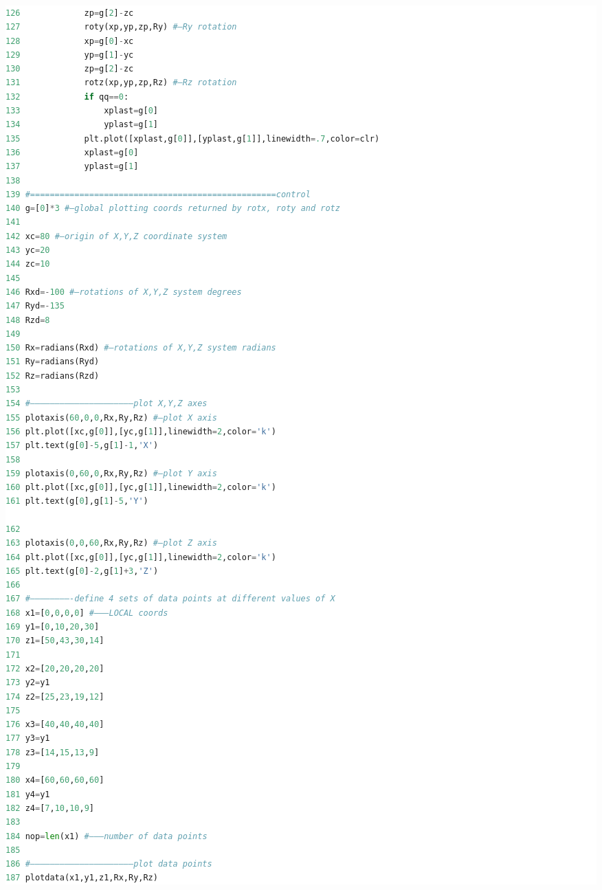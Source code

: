 ```py
126             zp=g[2]-zc
127             roty(xp,yp,zp,Ry) #—Ry rotation
128             xp=g[0]-xc
129             yp=g[1]-yc
130             zp=g[2]-zc
131             rotz(xp,yp,zp,Rz) #—Rz rotation
132             if qq==0:
133                 xplast=g[0]
134                 yplast=g[1]
135             plt.plot([xplast,g[0]],[yplast,g[1]],linewidth=.7,color=clr)
136             xplast=g[0]
137             yplast=g[1]
138
139 #==================================================control
140 g=[0]*3 #—global plotting coords returned by rotx, roty and rotz
141
142 xc=80 #—origin of X,Y,Z coordinate system
143 yc=20
144 zc=10
145
146 Rxd=-100 #–rotations of X,Y,Z system degrees
147 Ryd=-135
148 Rzd=8
149
150 Rx=radians(Rxd) #—rotations of X,Y,Z system radians
151 Ry=radians(Ryd)
152 Rz=radians(Rzd)
153
154 #—————————————————————plot X,Y,Z axes
155 plotaxis(60,0,0,Rx,Ry,Rz) #—plot X axis
156 plt.plot([xc,g[0]],[yc,g[1]],linewidth=2,color='k')
157 plt.text(g[0]-5,g[1]-1,'X')
158
159 plotaxis(0,60,0,Rx,Ry,Rz) #—plot Y axis
160 plt.plot([xc,g[0]],[yc,g[1]],linewidth=2,color='k')
161 plt.text(g[0],g[1]-5,'Y')

162
163 plotaxis(0,0,60,Rx,Ry,Rz) #—plot Z axis
164 plt.plot([xc,g[0]],[yc,g[1]],linewidth=2,color='k')
165 plt.text(g[0]-2,g[1]+3,'Z')
166
167 #————————-define 4 sets of data points at different values of X
168 x1=[0,0,0,0] #———LOCAL coords
169 y1=[0,10,20,30]
170 z1=[50,43,30,14]
171
172 x2=[20,20,20,20]
173 y2=y1
174 z2=[25,23,19,12]
175
176 x3=[40,40,40,40]
177 y3=y1
178 z3=[14,15,13,9]
179
180 x4=[60,60,60,60]
181 y4=y1
182 z4=[7,10,10,9]
183
184 nop=len(x1) #———number of data points
185
186 #—————————————————————plot data points
187 plotdata(x1,y1,z1,Rx,Ry,Rz)
```